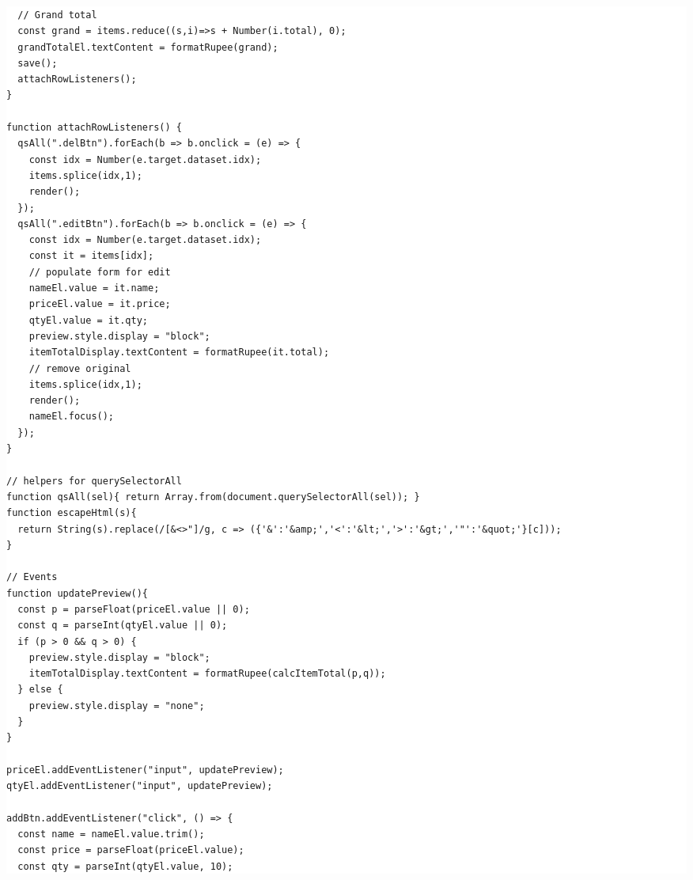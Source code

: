       // Grand total
      const grand = items.reduce((s,i)=>s + Number(i.total), 0);
      grandTotalEl.textContent = formatRupee(grand);
      save();
      attachRowListeners();
    }

    function attachRowListeners() {
      qsAll(".delBtn").forEach(b => b.onclick = (e) => {
        const idx = Number(e.target.dataset.idx);
        items.splice(idx,1);
        render();
      });
      qsAll(".editBtn").forEach(b => b.onclick = (e) => {
        const idx = Number(e.target.dataset.idx);
        const it = items[idx];
        // populate form for edit
        nameEl.value = it.name;
        priceEl.value = it.price;
        qtyEl.value = it.qty;
        preview.style.display = "block";
        itemTotalDisplay.textContent = formatRupee(it.total);
        // remove original
        items.splice(idx,1);
        render();
        nameEl.focus();
      });
    }

    // helpers for querySelectorAll
    function qsAll(sel){ return Array.from(document.querySelectorAll(sel)); }
    function escapeHtml(s){
      return String(s).replace(/[&<>"]/g, c => ({'&':'&amp;','<':'&lt;','>':'&gt;','"':'&quot;'}[c]));
    }

    // Events
    function updatePreview(){
      const p = parseFloat(priceEl.value || 0);
      const q = parseInt(qtyEl.value || 0);
      if (p > 0 && q > 0) {
        preview.style.display = "block";
        itemTotalDisplay.textContent = formatRupee(calcItemTotal(p,q));
      } else {
        preview.style.display = "none";
      }
    }

    priceEl.addEventListener("input", updatePreview);
    qtyEl.addEventListener("input", updatePreview);

    addBtn.addEventListener("click", () => {
      const name = nameEl.value.trim();
      const price = parseFloat(priceEl.value);
      const qty = parseInt(qtyEl.value, 10);
